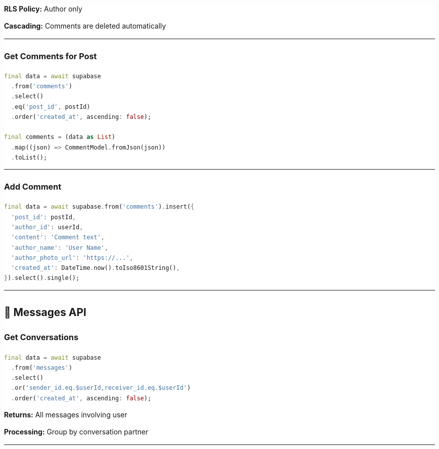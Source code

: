 **RLS Policy:** Author only

**Cascading:** Comments are deleted automatically

---

### Get Comments for Post

```dart
final data = await supabase
  .from('comments')
  .select()
  .eq('post_id', postId)
  .order('created_at', ascending: false);

final comments = (data as List)
  .map((json) => CommentModel.fromJson(json))
  .toList();
```

---

### Add Comment

```dart
final data = await supabase.from('comments').insert({
  'post_id': postId,
  'author_id': userId,
  'content': 'Comment text',
  'author_name': 'User Name',
  'author_photo_url': 'https://...',
  'created_at': DateTime.now().toIso8601String(),
}).select().single();
```

---

## 💬 Messages API

### Get Conversations

```dart
final data = await supabase
  .from('messages')
  .select()
  .or('sender_id.eq.$userId,receiver_id.eq.$userId')
  .order('created_at', ascending: false);
```

**Returns:** All messages involving user

**Processing:** Group by conversation partner

---

